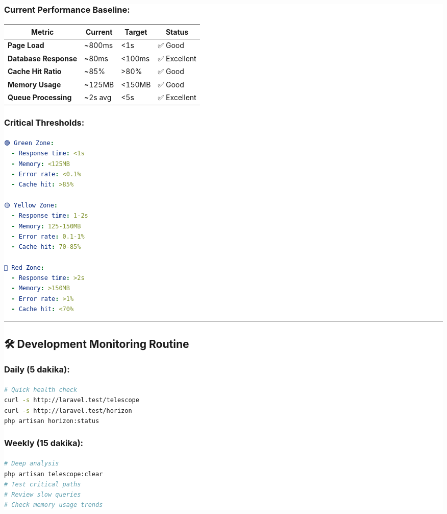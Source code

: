 ### **Current Performance Baseline:**
| Metric | Current | Target | Status |
|--------|---------|--------|--------|
| **Page Load** | ~800ms | <1s | ✅ Good |
| **Database Response** | ~80ms | <100ms | ✅ Excellent |
| **Cache Hit Ratio** | ~85% | >80% | ✅ Good |
| **Memory Usage** | ~125MB | <150MB | ✅ Good |
| **Queue Processing** | ~2s avg | <5s | ✅ Excellent |

### **Critical Thresholds:**
```yaml
🟢 Green Zone:
  - Response time: <1s
  - Memory: <125MB
  - Error rate: <0.1%
  - Cache hit: >85%

🟡 Yellow Zone:
  - Response time: 1-2s
  - Memory: 125-150MB
  - Error rate: 0.1-1%
  - Cache hit: 70-85%

🔴 Red Zone:
  - Response time: >2s
  - Memory: >150MB
  - Error rate: >1%
  - Cache hit: <70%
```

---

## 🛠️ **Development Monitoring Routine**

### **Daily (5 dakika):**
```bash
# Quick health check
curl -s http://laravel.test/telescope
curl -s http://laravel.test/horizon
php artisan horizon:status
```

### **Weekly (15 dakika):**
```bash
# Deep analysis
php artisan telescope:clear
# Test critical paths
# Review slow queries
# Check memory usage trends
```
